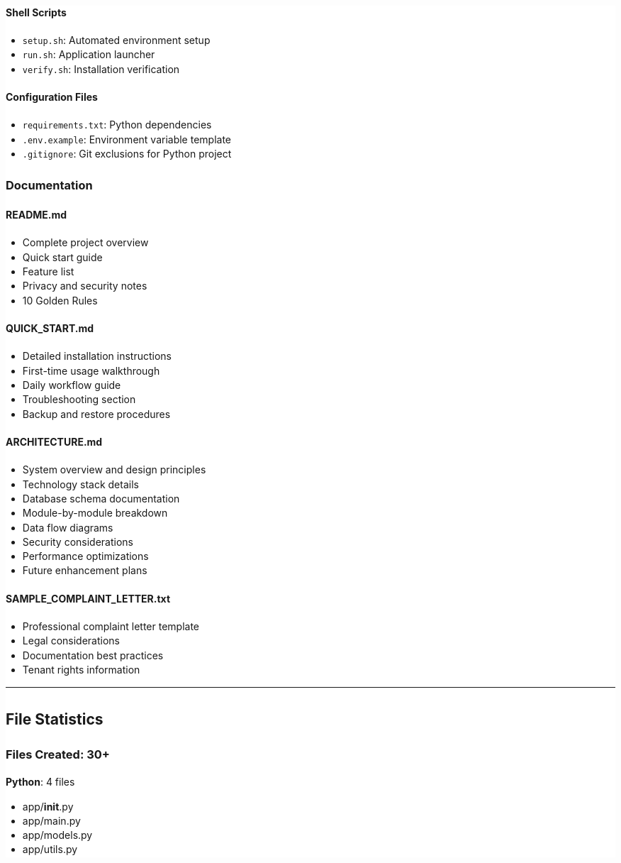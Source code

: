 #### Shell Scripts
- `setup.sh`: Automated environment setup
- `run.sh`: Application launcher
- `verify.sh`: Installation verification

#### Configuration Files
- `requirements.txt`: Python dependencies
- `.env.example`: Environment variable template
- `.gitignore`: Git exclusions for Python project

### Documentation

#### README.md
- Complete project overview
- Quick start guide
- Feature list
- Privacy and security notes
- 10 Golden Rules

#### QUICK_START.md
- Detailed installation instructions
- First-time usage walkthrough
- Daily workflow guide
- Troubleshooting section
- Backup and restore procedures

#### ARCHITECTURE.md
- System overview and design principles
- Technology stack details
- Database schema documentation
- Module-by-module breakdown
- Data flow diagrams
- Security considerations
- Performance optimizations
- Future enhancement plans

#### SAMPLE_COMPLAINT_LETTER.txt
- Professional complaint letter template
- Legal considerations
- Documentation best practices
- Tenant rights information

---

## File Statistics

### Files Created: 30+

**Python**: 4 files
- app/__init__.py
- app/main.py
- app/models.py
- app/utils.py
